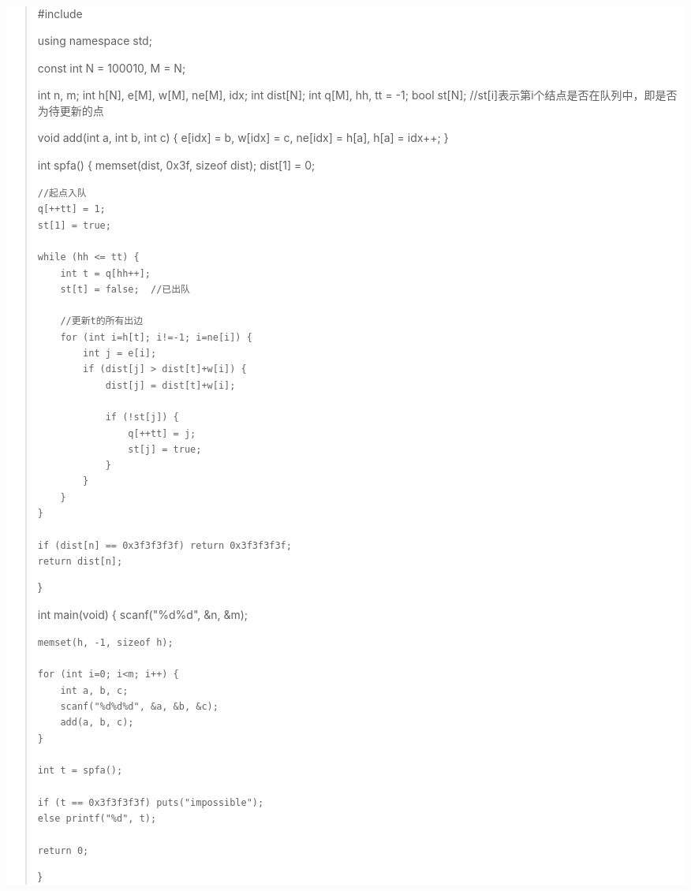 > #include <algorithm>
> 
> using namespace std;
> 
> const int N = 100010, M = N;
> 
> int n, m;
> int h[N], e[M], w[M], ne[M], idx;
> int dist[N];
> int q[M], hh, tt = -1;
> bool st[N];     //st[i]表示第i个结点是否在队列中，即是否为待更新的点
> 
> void add(int a, int b, int c) {
>     e[idx] = b, w[idx] = c, ne[idx] = h[a], h[a] = idx++;
> }
> 
> int spfa() {
>     memset(dist, 0x3f, sizeof dist);
>     dist[1] = 0;
> 
>     //起点入队
>     q[++tt] = 1;
>     st[1] = true;
> 
>     while (hh <= tt) {
>         int t = q[hh++];
>         st[t] = false;  //已出队
> 
>         //更新t的所有出边
>         for (int i=h[t]; i!=-1; i=ne[i]) {
>             int j = e[i];
>             if (dist[j] > dist[t]+w[i]) {
>                 dist[j] = dist[t]+w[i];
> 
>                 if (!st[j]) {
>                     q[++tt] = j;
>                     st[j] = true;
>                 }
>             }
>         }
>     }
> 
>     if (dist[n] == 0x3f3f3f3f) return 0x3f3f3f3f;
>     return dist[n];
> }
> 
> int main(void) {
>     scanf("%d%d", &n, &m);
> 
>     memset(h, -1, sizeof h);
> 
>     for (int i=0; i<m; i++) {
>         int a, b, c;
>         scanf("%d%d%d", &a, &b, &c);
>         add(a, b, c);
>     }
> 
>     int t = spfa();
> 
>     if (t == 0x3f3f3f3f) puts("impossible");
>     else printf("%d", t);
> 
>     return 0;
> }